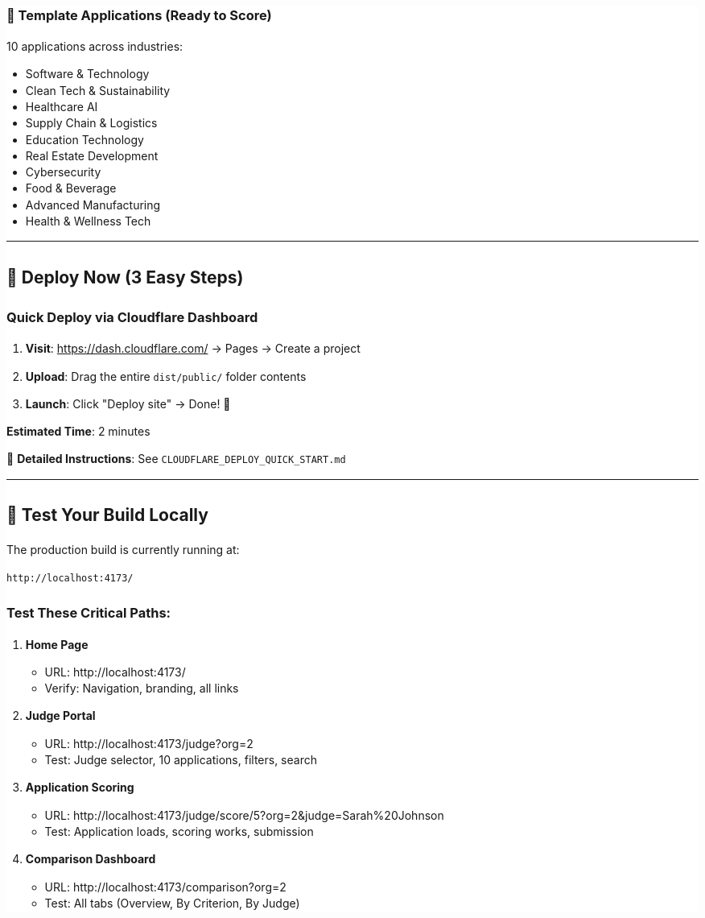 ### 📝 Template Applications (Ready to Score)
10 applications across industries:
- Software & Technology
- Clean Tech & Sustainability
- Healthcare AI
- Supply Chain & Logistics
- Education Technology
- Real Estate Development
- Cybersecurity
- Food & Beverage
- Advanced Manufacturing
- Health & Wellness Tech

---

## 🚀 Deploy Now (3 Easy Steps)

### Quick Deploy via Cloudflare Dashboard

1. **Visit**: https://dash.cloudflare.com/ → Pages → Create a project

2. **Upload**: Drag the entire `dist/public/` folder contents

3. **Launch**: Click "Deploy site" → Done! 🎉

**Estimated Time**: 2 minutes

📖 **Detailed Instructions**: See `CLOUDFLARE_DEPLOY_QUICK_START.md`

---

## 🧪 Test Your Build Locally

The production build is currently running at:
```
http://localhost:4173/
```

### Test These Critical Paths:

1. **Home Page**
   - URL: http://localhost:4173/
   - Verify: Navigation, branding, all links

2. **Judge Portal**
   - URL: http://localhost:4173/judge?org=2
   - Test: Judge selector, 10 applications, filters, search

3. **Application Scoring**
   - URL: http://localhost:4173/judge/score/5?org=2&judge=Sarah%20Johnson
   - Test: Application loads, scoring works, submission

4. **Comparison Dashboard**
   - URL: http://localhost:4173/comparison?org=2
   - Test: All tabs (Overview, By Criterion, By Judge)
